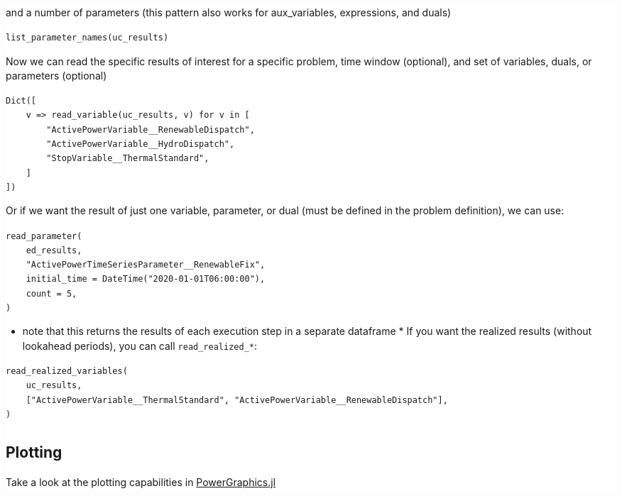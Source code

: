 and a number of parameters (this pattern also works for aux_variables, expressions, and duals)

```@example pcm
list_parameter_names(uc_results)
```

Now we can read the specific results of interest for a specific problem, time window (optional),
and set of variables, duals, or parameters (optional)

```@example pcm
Dict([
    v => read_variable(uc_results, v) for v in [
        "ActivePowerVariable__RenewableDispatch",
        "ActivePowerVariable__HydroDispatch",
        "StopVariable__ThermalStandard",
    ]
])
```

Or if we want the result of just one variable, parameter, or dual (must be defined in the
problem definition), we can use:

```@example pcm
read_parameter(
    ed_results,
    "ActivePowerTimeSeriesParameter__RenewableFix",
    initial_time = DateTime("2020-01-01T06:00:00"),
    count = 5,
)
```

* note that this returns the results of each execution step in a separate dataframe *
If you want the realized results (without lookahead periods), you can call `read_realized_*`:

```@example pcm
read_realized_variables(
    uc_results,
    ["ActivePowerVariable__ThermalStandard", "ActivePowerVariable__RenewableDispatch"],
)
```

## Plotting

Take a look at the plotting capabilities in [PowerGraphics.jl](https://github.com/nrel-siip/powergraphics.jl)
